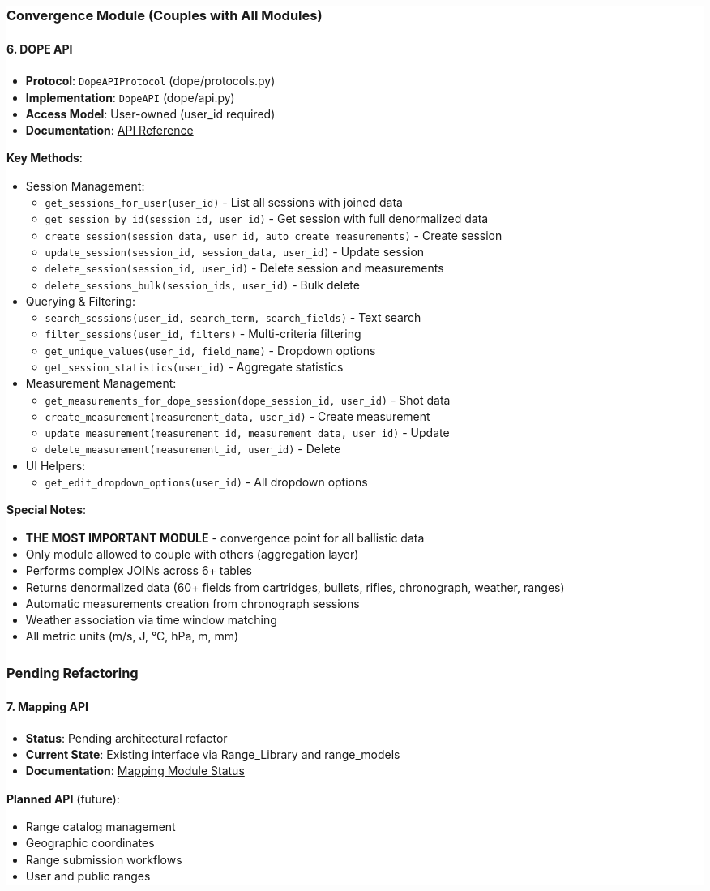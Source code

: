 ### Convergence Module (Couples with All Modules)

#### 6. DOPE API
- **Protocol**: `DopeAPIProtocol` (dope/protocols.py)
- **Implementation**: `DopeAPI` (dope/api.py)
- **Access Model**: User-owned (user_id required)
- **Documentation**: [API Reference](../modules/dope/api-reference.md)

**Key Methods**:
- Session Management:
  - `get_sessions_for_user(user_id)` - List all sessions with joined data
  - `get_session_by_id(session_id, user_id)` - Get session with full denormalized data
  - `create_session(session_data, user_id, auto_create_measurements)` - Create session
  - `update_session(session_id, session_data, user_id)` - Update session
  - `delete_session(session_id, user_id)` - Delete session and measurements
  - `delete_sessions_bulk(session_ids, user_id)` - Bulk delete
- Querying & Filtering:
  - `search_sessions(user_id, search_term, search_fields)` - Text search
  - `filter_sessions(user_id, filters)` - Multi-criteria filtering
  - `get_unique_values(user_id, field_name)` - Dropdown options
  - `get_session_statistics(user_id)` - Aggregate statistics
- Measurement Management:
  - `get_measurements_for_dope_session(dope_session_id, user_id)` - Shot data
  - `create_measurement(measurement_data, user_id)` - Create measurement
  - `update_measurement(measurement_id, measurement_data, user_id)` - Update
  - `delete_measurement(measurement_id, user_id)` - Delete
- UI Helpers:
  - `get_edit_dropdown_options(user_id)` - All dropdown options

**Special Notes**:
- **THE MOST IMPORTANT MODULE** - convergence point for all ballistic data
- Only module allowed to couple with others (aggregation layer)
- Performs complex JOINs across 6+ tables
- Returns denormalized data (60+ fields from cartridges, bullets, rifles, chronograph, weather, ranges)
- Automatic measurements creation from chronograph sessions
- Weather association via time window matching
- All metric units (m/s, J, °C, hPa, m, mm)

### Pending Refactoring

#### 7. Mapping API
- **Status**: Pending architectural refactor
- **Current State**: Existing interface via Range_Library and range_models
- **Documentation**: [Mapping Module Status](../modules/mapping/README.md)

**Planned API** (future):
- Range catalog management
- Geographic coordinates
- Range submission workflows
- User and public ranges
